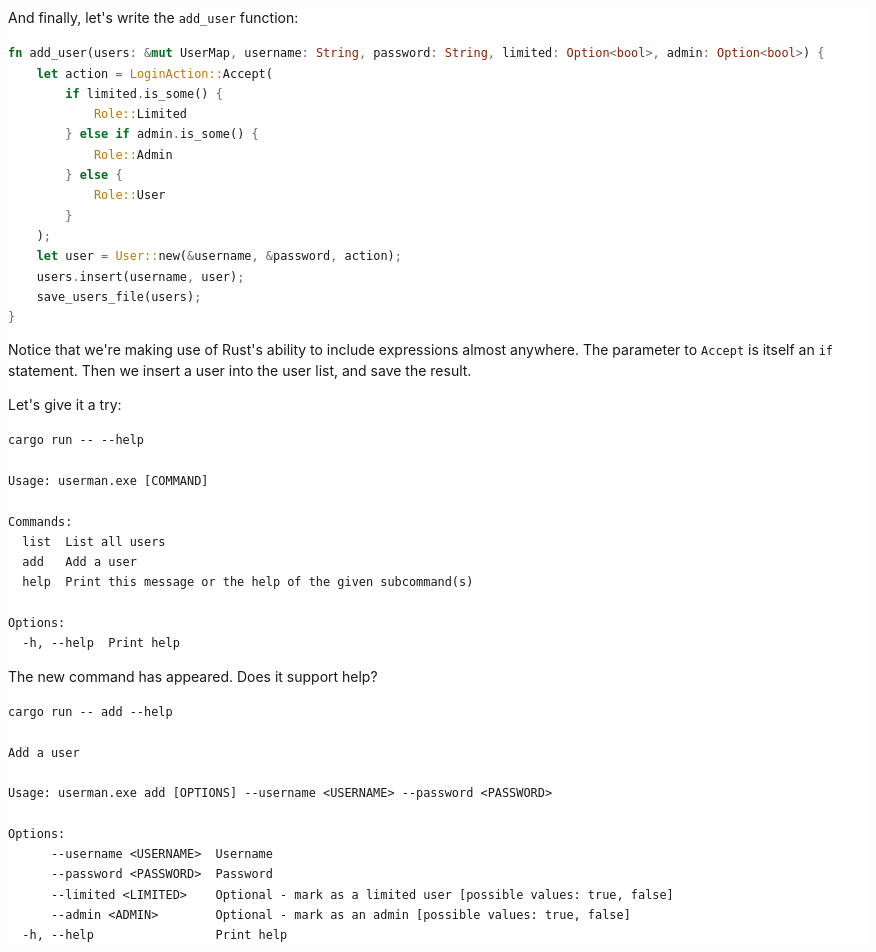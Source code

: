 And finally, let's write the `add_user` function:

```rust
fn add_user(users: &mut UserMap, username: String, password: String, limited: Option<bool>, admin: Option<bool>) {
    let action = LoginAction::Accept(
        if limited.is_some() {
            Role::Limited
        } else if admin.is_some() {
            Role::Admin
        } else {
            Role::User
        }
    );
    let user = User::new(&username, &password, action);
    users.insert(username, user);
    save_users_file(users);
}
```

Notice that we're making use of Rust's ability to include expressions almost anywhere. The parameter to `Accept` is itself an `if` statement. Then we insert a user into the user list, and save the result.

Let's give it a try:

```
cargo run -- --help

Usage: userman.exe [COMMAND]

Commands:
  list  List all users
  add   Add a user
  help  Print this message or the help of the given subcommand(s)

Options:
  -h, --help  Print help
```

The new command has appeared. Does it support help?

```
cargo run -- add --help

Add a user

Usage: userman.exe add [OPTIONS] --username <USERNAME> --password <PASSWORD>

Options:
      --username <USERNAME>  Username
      --password <PASSWORD>  Password
      --limited <LIMITED>    Optional - mark as a limited user [possible values: true, false]
      --admin <ADMIN>        Optional - mark as an admin [possible values: true, false]
  -h, --help                 Print help
```
